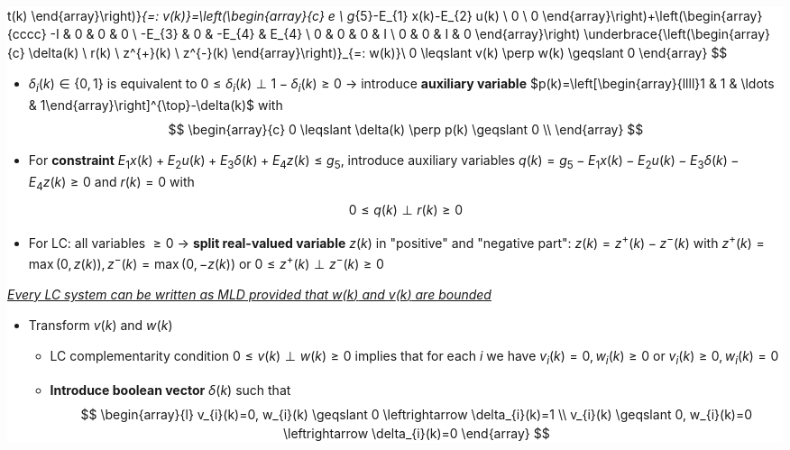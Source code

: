 t(k)
\end{array}\right)}_{=: v(k)}=\left(\begin{array}{c}
e \\
g_{5}-E_{1} x(k)-E_{2} u(k) \\
0 \\
0
\end{array}\right)+\left(\begin{array}{cccc}
-I & 0 & 0 & 0 \\
-E_{3} & 0 & -E_{4} & E_{4} \\
0 & 0 & 0 & I \\
0 & 0 & I & 0
\end{array}\right) \underbrace{\left(\begin{array}{c}
\delta(k) \\
r(k) \\
z^{+}(k) \\
z^{-}(k)
\end{array}\right)}_{=: w(k)}\\
0 \leqslant v(k) \perp w(k) \geqslant 0
\end{array}
$$


* $\delta_{i}(k) \in\{0,1\}$ is equivalent to $0 \leqslant \delta_{i}(k) \perp 1-\delta_{i}(k) \geqslant 0$ $\rightarrow$ introduce **auxiliary variable** $p(k)=\left[\begin{array}{llll}1 & 1 & \ldots & 1\end{array}\right]^{\top}-\delta(k)$ with
  $$
  \begin{array}{c}
  0 \leqslant \delta(k) \perp p(k) \geqslant 0 \\
  \end{array}
  $$
* For **constraint** $E_{1} x(k)+E_{2} u(k)+E_{3} \delta(k)+E_{4} z(k) \leqslant g_{5}$, introduce auxiliary variables $q(k)=g_{5}-E_{1} x(k)-E_{2} u(k)-E_{3} \delta(k)-E_{4} z(k) \geqslant 0$ and $r(k)=0$ with
  $$
  0 \leqslant q(k) \perp r(k) \geqslant 0
  $$

* For LC: all variables $\geqslant 0$ $\rightarrow$ **split real-valued variable** $z(k)$ in "positive" and "negative part":
  $z(k)=z^{+}(k)-z^{-}(k)$ with $z^{+}(k)=\max (0, z(k)), z^{-}(k)=\max (0,-z(k))$
  or $0 \leqslant z^{+}(k) \perp z^{-}(k) \geqslant 0$



*<u>Every LC system can be written as MLD provided that $w(k)$ and $v(k)$ are bounded</u>*

* Transform $v(k)$ and $w(k)$

  * LC complementarity condition $0 \leqslant v(k) \perp w(k) \geqslant 0$ implies that for each $i$ we have $v_{i}(k)=0, w_{i}(k) \geqslant 0$ or $v_{i}(k) \geqslant 0, w_{i}(k)=0$

  * **Introduce boolean vector** $\delta(k)$ such that
    $$
    \begin{array}{l}
    v_{i}(k)=0, w_{i}(k) \geqslant 0 \leftrightarrow \delta_{i}(k)=1 \\
    v_{i}(k) \geqslant 0, w_{i}(k)=0 \leftrightarrow \delta_{i}(k)=0
    \end{array}
    $$
